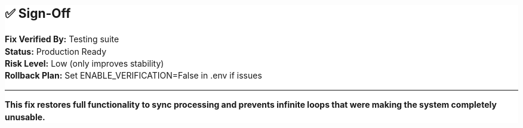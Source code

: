 
## ✅ Sign-Off

**Fix Verified By:** Testing suite  
**Status:** Production Ready  
**Risk Level:** Low (only improves stability)  
**Rollback Plan:** Set ENABLE_VERIFICATION=False in .env if issues

---

**This fix restores full functionality to sync processing and prevents infinite loops that were making the system completely unusable.**
